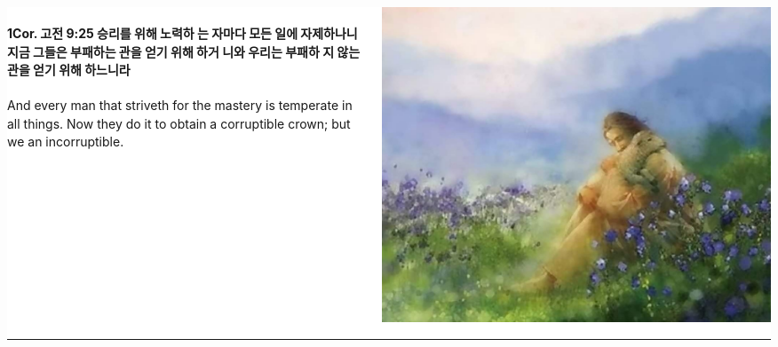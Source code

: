 
<div class="columns">
  <div class="scriptures">
    <br>
    <div class="scripture">
      <b>1Cor. 고전 9:25 승리를 위해 노력하 는 자마다 모든 일에 자제하나니 지금 그들은 부패하는 관을 얻기 위해 하거 니와 우리는 부패하 지 않는 관을 얻기 위해 하느니라 
      </b>
    </div>
    <br>
    <div class="scripture">And every man that striveth for the mastery is temperate in all things. Now they do it to obtain a corruptible crown; but we an incorruptible. 
    </div>
    <br>
    <div class="scripture">
      <b>
      </b>
    </div>
    <br>
    <div class="scripture">
    </div>         
  </div>
  <div class="image-container">
    <img src='../../pictures/picture_5.jpg'>
  </div>
</div>

---